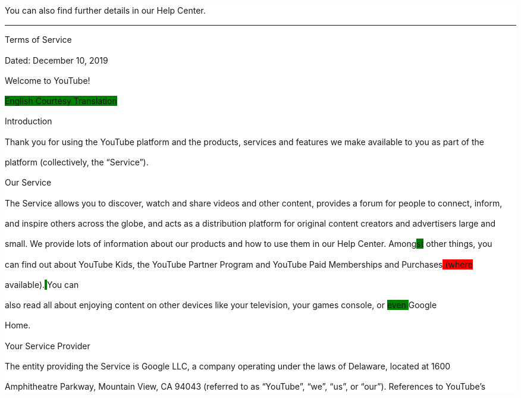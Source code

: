 
You can also find further details in our Help Center.


-----


Terms of Service


Dated: December 10, 2019


Welcome to YouTube!


<span style="background-color: green;">English Courtesy Translation


</span>Introduction


Thank you for using the YouTube platform and the products, services and features we make available to you as part of the


platform (collectively, the “Service”). 


Our Service


The Service allows you to discover, watch and share videos and other content, provides a forum for people to connect, inform,


and inspire others across the globe, and acts as a distribution platform for original content creators and advertisers large and


small. We provide lots of information about our products and how to use them in our Help Center. Among<span style="background-color: green;">st</span> other things, you


can find out about YouTube Kids, the YouTube Partner Program and YouTube Paid Memberships and Purchases<span style="background-color: red;"> (where


available)</span>.<span style="background-color: green;"> </span>You can<span style="background-color: red;"> </span><span style="background-color: green;">


</span>also read all about enjoying content on other devices like your television, your games console, or <span style="background-color: green;">even </span>Google<span style="background-color: green;"> </span><span style="background-color: red;">


</span>Home.


Your Service Provider


The entity providing the Service is Google LLC, a company operating under the laws of Delaware, located at 1600


Amphitheatre Parkway, Mountain View, CA 94043 (referred to as “YouTube”, “we”, “us”, or “our”). References to YouTube’s
